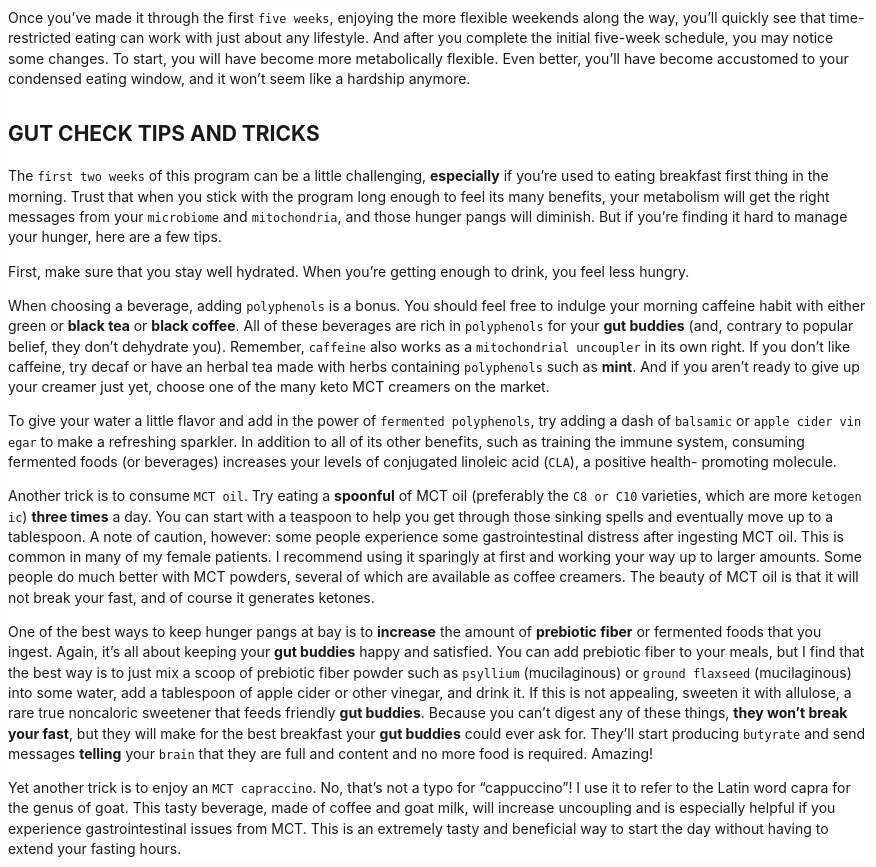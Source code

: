 Once you’ve made it through the first `five weeks`, enjoying the more flexible weekends  along  the  way,  you’ll  quickly  see  that  time-restricted eating can work with just about any lifestyle. And after you complete the initial  five-week  schedule,  you  may  notice  some  changes.  To  start,  you will  have  become  more  metabolically  flexible.  Even  better,  you’ll  have become accustomed to your condensed eating window, and it won’t seem like a hardship anymore.  

## GUT CHECK TIPS AND TRICKS
The `first two weeks` of this program can be a little challenging, **especially** if you’re used to eating breakfast first thing in the morning. Trust that when you stick with the program long enough to feel its many benefits, your metabolism will get the right messages from your `microbiome` and `mitochondria`, and those hunger pangs will diminish. But if you’re finding it hard to manage your hunger, here are a few tips.  

First, make sure that you stay well hydrated. When you’re getting enough to drink, you feel less hungry.  

When choosing a beverage, adding `polyphenols` is a bonus. You should feel free to indulge your morning caffeine habit with either green or **black tea** or **black coffee**. All of these beverages are rich in `polyphenols` for your **gut buddies** (and, contrary to popular belief, they don’t dehydrate you). Remember, `caffeine` also works as a `mitochondrial uncoupler` in its own right. If you don’t like caffeine, try decaf or have an herbal tea made with herbs containing `polyphenols` such as **mint**. And if you aren’t ready to give up your creamer just yet, choose one of the many keto MCT creamers on the market.  

To give your water a little flavor and add in the power of `fermented polyphenols`, try adding a dash of `balsamic` or `apple cider vinegar` to make a refreshing sparkler. In addition to all of its other benefits, such as training the immune system, consuming fermented foods (or beverages) increases your levels of conjugated linoleic acid (`CLA`), a positive health- promoting molecule.  

Another trick is to consume `MCT oil`. Try eating a **spoonful** of MCT oil (preferably the `C8 or C10` varieties, which are more `ketogenic`) **three times** a day. You can start with a teaspoon to help you get through those sinking spells and eventually move up to a tablespoon. A note of caution, however: some people experience some gastrointestinal distress after ingesting MCT oil. This is common in many of my female patients. I recommend using it sparingly at first and working your way up to larger amounts. Some people do much better with MCT powders, several of which are available as coffee creamers. The beauty of MCT oil is that it will not break your fast, and of course it generates ketones.  

One of the best ways to keep hunger pangs at bay is to **increase** the amount of **prebiotic fiber** or fermented foods that you ingest. Again, it’s all about keeping your **gut buddies** happy and satisfied. You can add prebiotic fiber to your meals, but I find that the best way is to just mix a scoop of prebiotic fiber powder such as `psyllium` (mucilaginous) or `ground flaxseed` (mucilaginous) into some water, add a tablespoon of apple cider or other vinegar, and drink it. If this is not appealing, sweeten it with allulose, a rare true noncaloric sweetener that feeds friendly **gut buddies**. Because you can’t digest any of these things, **they won’t break your fast**, but they will make for the best breakfast your **gut buddies** could ever ask for. They’ll start producing `butyrate` and send messages **telling** your `brain` that they are full and content and no more food is required. Amazing!  

Yet another trick is to enjoy an `MCT capraccino`. No, that’s not a typo for “cappuccino”! I use it to refer to the Latin word capra for the genus of goat. This tasty beverage, made of coffee and goat milk, will increase uncoupling and is especially helpful if you experience gastrointestinal issues from MCT. This is an extremely tasty and beneficial way to start the day without having to extend your fasting hours.  

